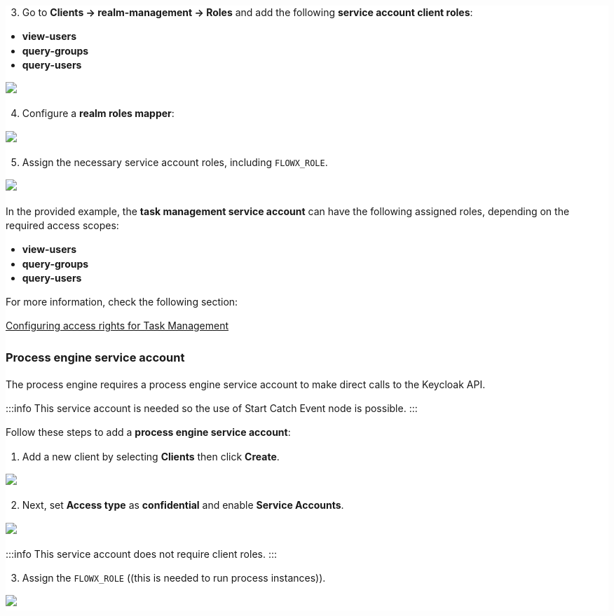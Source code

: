 3. Go to **Clients → realm-management → Roles** and add the following **service account client roles**:

* **view-users**
* **query-groups**
* **query-users**

![](https://s3.eu-west-1.amazonaws.com/docx.flowx.ai/platform-deep-dive/tsk-view-users.png)

4. Configure a **realm roles mapper**:

![](https://s3.eu-west-1.amazonaws.com/docx.flowx.ai/platform-deep-dive/iam18.png)

5. Assign the necessary service account roles, including `FLOWX_ROLE`.

![](https://s3.eu-west-1.amazonaws.com/docx.flowx.ai/platform-deep-dive/tsk-sa.png)


In the provided example, the **task management service account** can have the following assigned roles, depending on the required access scopes:

* **view-users**
* **query-groups**
* **query-users**

For more information, check the following section:

[Configuring access rights for Task Management](../../platform-deep-dive/plugins/plugins-setup-guide/task-management-plugin-setup/configuring-access-rights-for-task-management.md)

### Process engine service account

The process engine requires a process engine service account to make direct calls to the Keycloak API. 

:::info
This service account is needed so the use of Start Catch Event node is possible.
:::

Follow these steps to add a **process engine service account**:

1. Add a new client by selecting **Clients** then click **Create**.

![](https://s3.eu-west-1.amazonaws.com/docx.flowx.ai/platform-deep-dive/process_engine_sa.png)

2. Next, set **Access type** as **confidential** and enable **Service Accounts**.

![](https://s3.eu-west-1.amazonaws.com/docx.flowx.ai/platform-deep-dive/iam11.png)

:::info
This service account does not require client roles.
:::

3. Assign the `FLOWX_ROLE` ((this is needed to run process instances)).

![](https://s3.eu-west-1.amazonaws.com/docx.flowx.ai/platform-deep-dive/iam14.png)

